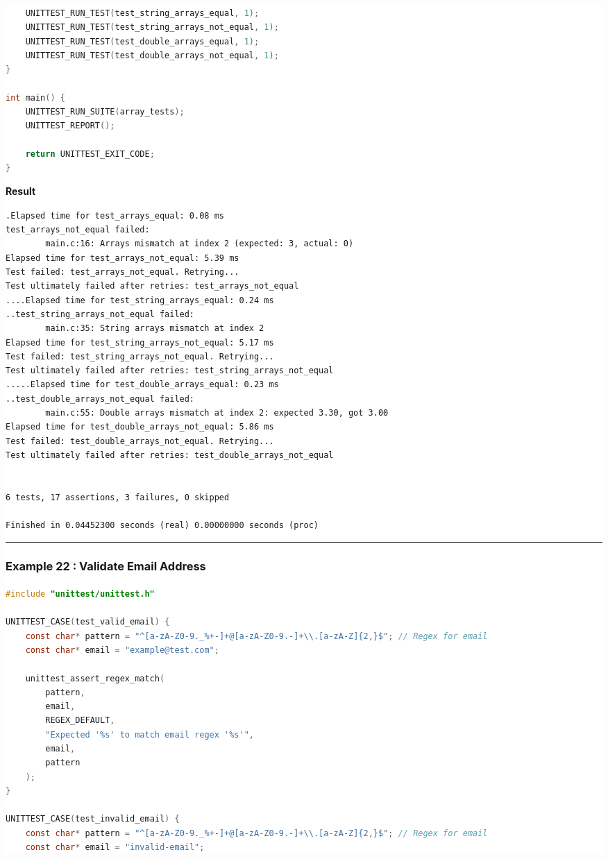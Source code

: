 ```c
    UNITTEST_RUN_TEST(test_string_arrays_equal, 1);
    UNITTEST_RUN_TEST(test_string_arrays_not_equal, 1);
    UNITTEST_RUN_TEST(test_double_arrays_equal, 1);
    UNITTEST_RUN_TEST(test_double_arrays_not_equal, 1);
}

int main() {
    UNITTEST_RUN_SUITE(array_tests);
    UNITTEST_REPORT();

    return UNITTEST_EXIT_CODE;
}
```
**Result**
```
.Elapsed time for test_arrays_equal: 0.08 ms
test_arrays_not_equal failed:
        main.c:16: Arrays mismatch at index 2 (expected: 3, actual: 0)
Elapsed time for test_arrays_not_equal: 5.39 ms
Test failed: test_arrays_not_equal. Retrying...
Test ultimately failed after retries: test_arrays_not_equal
....Elapsed time for test_string_arrays_equal: 0.24 ms
..test_string_arrays_not_equal failed:
        main.c:35: String arrays mismatch at index 2
Elapsed time for test_string_arrays_not_equal: 5.17 ms
Test failed: test_string_arrays_not_equal. Retrying...
Test ultimately failed after retries: test_string_arrays_not_equal
.....Elapsed time for test_double_arrays_equal: 0.23 ms
..test_double_arrays_not_equal failed:
        main.c:55: Double arrays mismatch at index 2: expected 3.30, got 3.00
Elapsed time for test_double_arrays_not_equal: 5.86 ms
Test failed: test_double_arrays_not_equal. Retrying...
Test ultimately failed after retries: test_double_arrays_not_equal


6 tests, 17 assertions, 3 failures, 0 skipped

Finished in 0.04452300 seconds (real) 0.00000000 seconds (proc)
```

--- 

### Example 22 : Validate Email Address 
```c
#include "unittest/unittest.h"

UNITTEST_CASE(test_valid_email) {
    const char* pattern = "^[a-zA-Z0-9._%+-]+@[a-zA-Z0-9.-]+\\.[a-zA-Z]{2,}$"; // Regex for email
    const char* email = "example@test.com";

    unittest_assert_regex_match(
        pattern, 
        email, 
        REGEX_DEFAULT, 
        "Expected '%s' to match email regex '%s'", 
        email, 
        pattern
    );
}

UNITTEST_CASE(test_invalid_email) {
    const char* pattern = "^[a-zA-Z0-9._%+-]+@[a-zA-Z0-9.-]+\\.[a-zA-Z]{2,}$"; // Regex for email
    const char* email = "invalid-email";

```